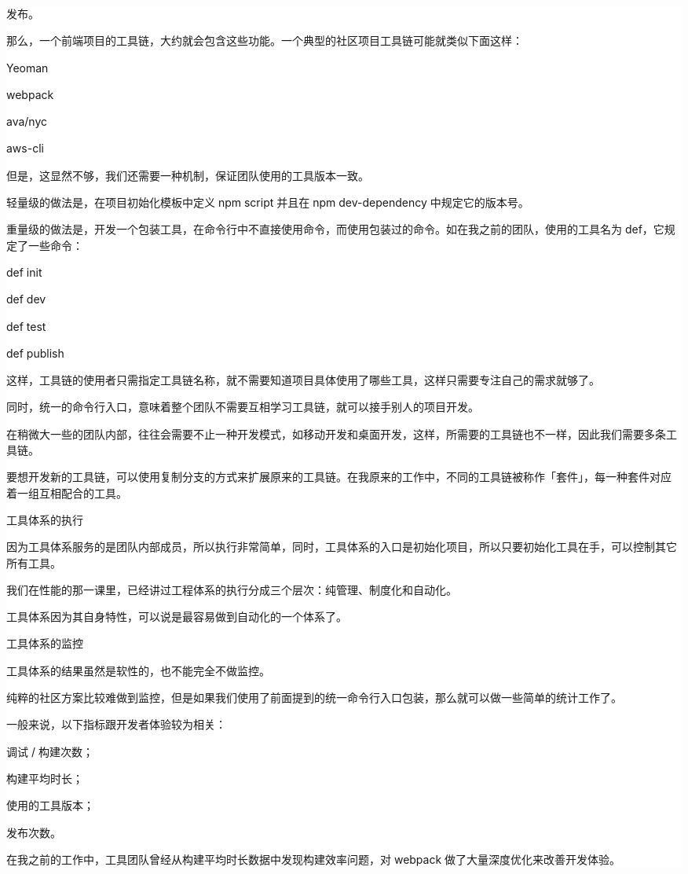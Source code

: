 发布。

那么，一个前端项目的工具链，大约就会包含这些功能。一个典型的社区项目工具链可能就类似下面这样：

Yeoman


webpack


ava/nyc


aws-cli


但是，这显然不够，我们还需要一种机制，保证团队使用的工具版本一致。

轻量级的做法是，在项目初始化模板中定义 npm script 并且在 npm dev-dependency 中规定它的版本号。

重量级的做法是，开发一个包装工具，在命令行中不直接使用命令，而使用包装过的命令。如在我之前的团队，使用的工具名为 def，它规定了一些命令：

def init


def dev


def test


def publish


这样，工具链的使用者只需指定工具链名称，就不需要知道项目具体使用了哪些工具，这样只需要专注自己的需求就够了。

同时，统一的命令行入口，意味着整个团队不需要互相学习工具链，就可以接手别人的项目开发。

在稍微大一些的团队内部，往往会需要不止一种开发模式，如移动开发和桌面开发，这样，所需要的工具链也不一样，因此我们需要多条工具链。

要想开发新的工具链，可以使用复制分支的方式来扩展原来的工具链。在我原来的工作中，不同的工具链被称作「套件」，每一种套件对应着一组互相配合的工具。

工具体系的执行

因为工具体系服务的是团队内部成员，所以执行非常简单，同时，工具体系的入口是初始化项目，所以只要初始化工具在手，可以控制其它所有工具。

我们在性能的那一课里，已经讲过工程体系的执行分成三个层次：纯管理、制度化和自动化。

工具体系因为其自身特性，可以说是最容易做到自动化的一个体系了。

工具体系的监控

工具体系的结果虽然是软性的，也不能完全不做监控。

纯粹的社区方案比较难做到监控，但是如果我们使用了前面提到的统一命令行入口包装，那么就可以做一些简单的统计工作了。

一般来说，以下指标跟开发者体验较为相关：

调试 / 构建次数；

构建平均时长；

使用的工具版本；

发布次数。

在我之前的工作中，工具团队曾经从构建平均时长数据中发现构建效率问题，对 webpack 做了大量深度优化来改善开发体验。
